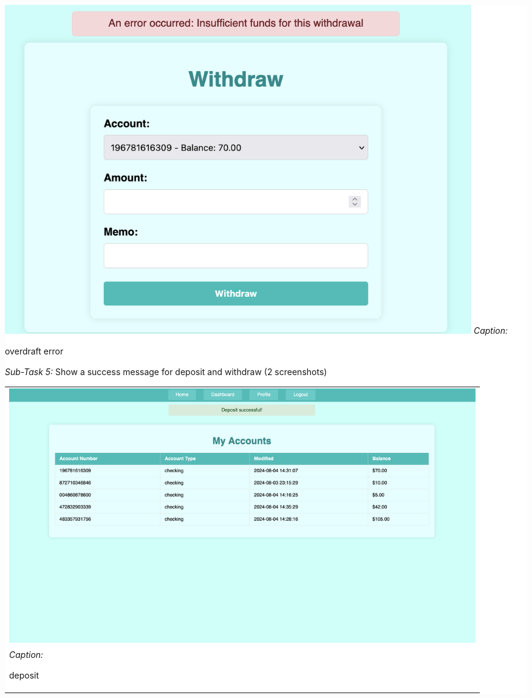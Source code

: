 <tr><td><img width="768px" src="/Project/deliverables/milestone2/deliverable6/task4-2.png"/></td></tr>
<tr><td> <em>Caption:</em> <p>overdraft error<br></p>
</td></tr>
</table></td></tr>
<tr><td> <em>Sub-Task 5: </em> Show a success message for deposit and withdraw (2 screenshots)</td></tr>
<tr><td><table><tr><td><img width="768px" src="/Project/deliverables/milestone2/deliverable6/task5-1.png"/></td></tr>
<tr><td> <em>Caption:</em> <p>deposit<br></p>
</td></tr>